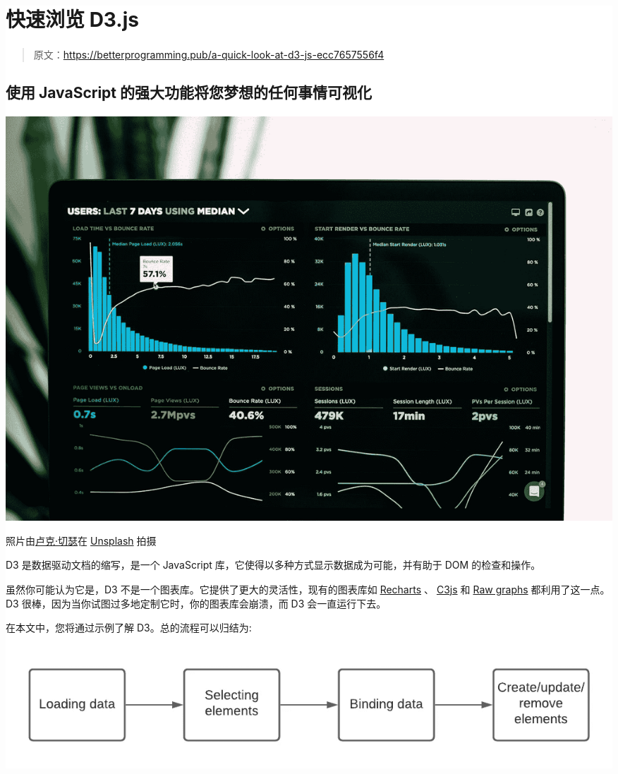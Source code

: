 # 快速浏览 D3.js

> 原文：<https://betterprogramming.pub/a-quick-look-at-d3-js-ecc7657556f4>

## 使用 JavaScript 的强大功能将您梦想的任何事情可视化

![](img/1aec44cd077421bec7d27653cfc14095.png)

照片由[卢克·切瑟](https://unsplash.com/@lukechesser?utm_source=medium&utm_medium=referral)在 [Unsplash](https://unsplash.com?utm_source=medium&utm_medium=referral) 拍摄

D3 是数据驱动文档的缩写，是一个 JavaScript 库，它使得以多种方式显示数据成为可能，并有助于 DOM 的检查和操作。

虽然你可能认为它是，D3 不是一个图表库。它提供了更大的灵活性，现有的图表库如 [Recharts](https://recharts.org/en-US/) 、 [C3js](https://c3js.org/) 和 [Raw graphs](https://rawgraphs.io/) 都利用了这一点。D3 很棒，因为当你试图过多地定制它时，你的图表库会崩溃，而 D3 会一直运行下去。

在本文中，您将通过示例了解 D3。总的流程可以归结为:

![](img/471da9f6fab65b8c07f7419a0153d3c8.png)
